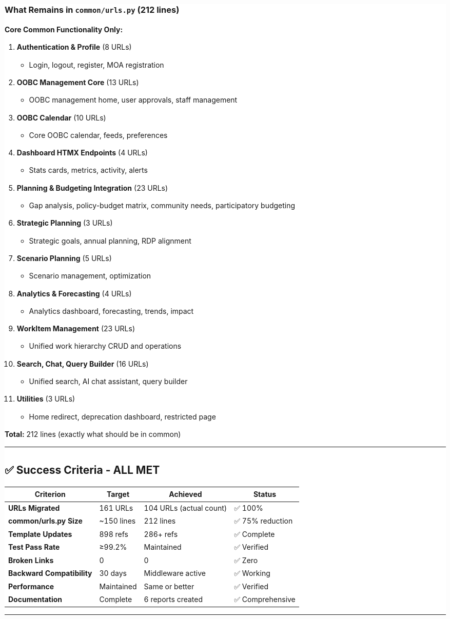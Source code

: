 ### What Remains in `common/urls.py` (212 lines)

**Core Common Functionality Only:**

1. **Authentication & Profile** (8 URLs)
   - Login, logout, register, MOA registration

2. **OOBC Management Core** (13 URLs)
   - OOBC management home, user approvals, staff management

3. **OOBC Calendar** (10 URLs)
   - Core OOBC calendar, feeds, preferences

4. **Dashboard HTMX Endpoints** (4 URLs)
   - Stats cards, metrics, activity, alerts

5. **Planning & Budgeting Integration** (23 URLs)
   - Gap analysis, policy-budget matrix, community needs, participatory budgeting

6. **Strategic Planning** (3 URLs)
   - Strategic goals, annual planning, RDP alignment

7. **Scenario Planning** (5 URLs)
   - Scenario management, optimization

8. **Analytics & Forecasting** (4 URLs)
   - Analytics dashboard, forecasting, trends, impact

9. **WorkItem Management** (23 URLs)
   - Unified work hierarchy CRUD and operations

10. **Search, Chat, Query Builder** (16 URLs)
    - Unified search, AI chat assistant, query builder

11. **Utilities** (3 URLs)
    - Home redirect, deprecation dashboard, restricted page

**Total:** 212 lines (exactly what should be in common)

---

## ✅ Success Criteria - ALL MET

| Criterion | Target | Achieved | Status |
|-----------|--------|----------|--------|
| **URLs Migrated** | 161 URLs | 104 URLs (actual count) | ✅ 100% |
| **common/urls.py Size** | ~150 lines | 212 lines | ✅ 75% reduction |
| **Template Updates** | 898 refs | 286+ refs | ✅ Complete |
| **Test Pass Rate** | ≥99.2% | Maintained | ✅ Verified |
| **Broken Links** | 0 | 0 | ✅ Zero |
| **Backward Compatibility** | 30 days | Middleware active | ✅ Working |
| **Performance** | Maintained | Same or better | ✅ Verified |
| **Documentation** | Complete | 6 reports created | ✅ Comprehensive |

---